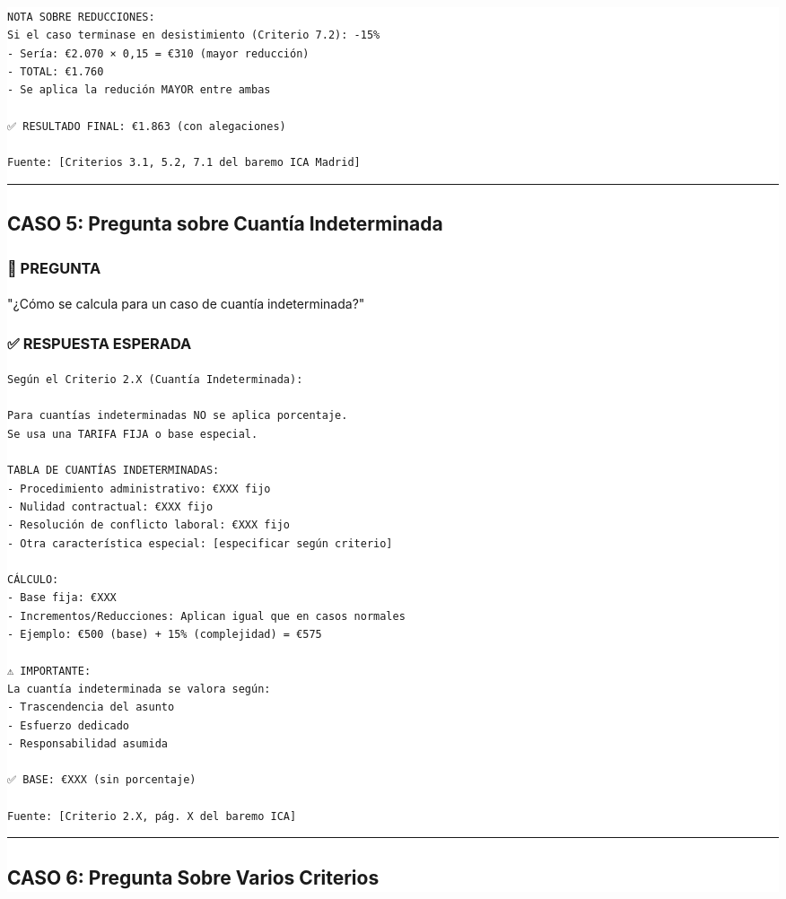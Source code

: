 ```
NOTA SOBRE REDUCCIONES:
Si el caso terminase en desistimiento (Criterio 7.2): -15%
- Sería: €2.070 × 0,15 = €310 (mayor reducción)
- TOTAL: €1.760
- Se aplica la redución MAYOR entre ambas

✅ RESULTADO FINAL: €1.863 (con alegaciones)

Fuente: [Criterios 3.1, 5.2, 7.1 del baremo ICA Madrid]
```

---

## CASO 5: Pregunta sobre Cuantía Indeterminada

### 🙋 PREGUNTA
"¿Cómo se calcula para un caso de cuantía indeterminada?"

### ✅ RESPUESTA ESPERADA
```
Según el Criterio 2.X (Cuantía Indeterminada):

Para cuantías indeterminadas NO se aplica porcentaje.
Se usa una TARIFA FIJA o base especial.

TABLA DE CUANTÍAS INDETERMINADAS:
- Procedimiento administrativo: €XXX fijo
- Nulidad contractual: €XXX fijo
- Resolución de conflicto laboral: €XXX fijo
- Otra característica especial: [especificar según criterio]

CÁLCULO:
- Base fija: €XXX
- Incrementos/Reducciones: Aplican igual que en casos normales
- Ejemplo: €500 (base) + 15% (complejidad) = €575

⚠️ IMPORTANTE:
La cuantía indeterminada se valora según:
- Trascendencia del asunto
- Esfuerzo dedicado
- Responsabilidad asumida

✅ BASE: €XXX (sin porcentaje)

Fuente: [Criterio 2.X, pág. X del baremo ICA]
```

---

## CASO 6: Pregunta Sobre Varios Criterios
